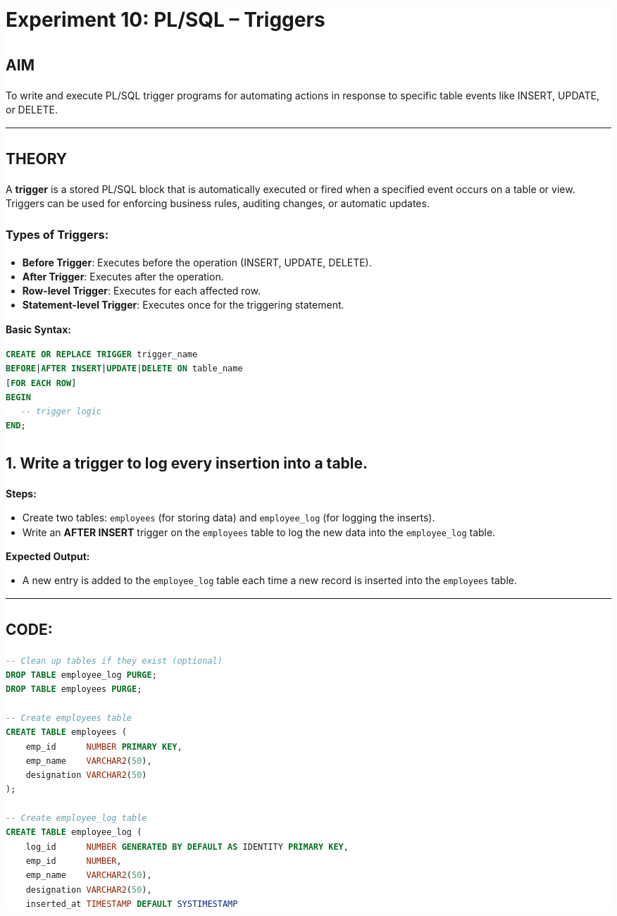 # Experiment 10: PL/SQL – Triggers

## AIM
To write and execute PL/SQL trigger programs for automating actions in response to specific table events like INSERT, UPDATE, or DELETE.

---

## THEORY

A **trigger** is a stored PL/SQL block that is automatically executed or fired when a specified event occurs on a table or view. Triggers can be used for enforcing business rules, auditing changes, or automatic updates.

### Types of Triggers:
- **Before Trigger**: Executes before the operation (INSERT, UPDATE, DELETE).
- **After Trigger**: Executes after the operation.
- **Row-level Trigger**: Executes for each affected row.
- **Statement-level Trigger**: Executes once for the triggering statement.

**Basic Syntax:**
```sql
CREATE OR REPLACE TRIGGER trigger_name
BEFORE|AFTER INSERT|UPDATE|DELETE ON table_name
[FOR EACH ROW]
BEGIN
   -- trigger logic
END;
```

## 1. Write a trigger to log every insertion into a table.
**Steps:**
- Create two tables: `employees` (for storing data) and `employee_log` (for logging the inserts).
- Write an **AFTER INSERT** trigger on the `employees` table to log the new data into the `employee_log` table.

**Expected Output:**
- A new entry is added to the `employee_log` table each time a new record is inserted into the `employees` table.

---
## CODE:
```sql
-- Clean up tables if they exist (optional)
DROP TABLE employee_log PURGE;
DROP TABLE employees PURGE;

-- Create employees table
CREATE TABLE employees (
    emp_id      NUMBER PRIMARY KEY,
    emp_name    VARCHAR2(50),
    designation VARCHAR2(50)
);

-- Create employee_log table
CREATE TABLE employee_log (
    log_id      NUMBER GENERATED BY DEFAULT AS IDENTITY PRIMARY KEY,
    emp_id      NUMBER,
    emp_name    VARCHAR2(50),
    designation VARCHAR2(50),
    inserted_at TIMESTAMP DEFAULT SYSTIMESTAMP
```